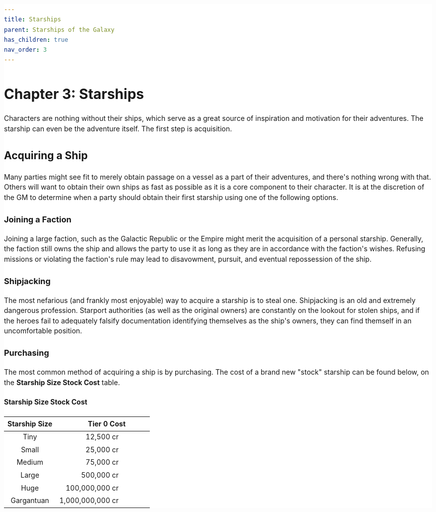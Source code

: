 ```yaml
---
title: Starships
parent: Starships of the Galaxy
has_children: true
nav_order: 3
---
```


# Chapter 3: Starships

Characters are nothing without their ships, which serve as a great source of inspiration and motivation for their adventures. The starship can even be the adventure itself.
The first step is acquisition.

## Acquiring a Ship
Many parties might see fit to merely obtain passage on a vessel as a part of their adventures, and there's nothing wrong with that. Others will want to obtain their own ships as fast as possible as it is a core component to their character. It is at the discretion of the GM to determine when a party should obtain their first starship using one of the following options.

### Joining a Faction
Joining a large faction, such as the Galactic Republic or the Empire might merit the acquisition of a personal starship. Generally, the faction still owns the ship and allows the party to use it as long as they are in accordance with the faction's wishes. Refusing missions or violating the faction's rule may lead to disavowment, pursuit, and eventual repossession of the ship. 

### Shipjacking
The most nefarious (and frankly most enjoyable) way to acquire a starship is to steal one. Shipjacking is an old and extremely dangerous profession. Starport authorities (as well as the original owners) are constantly on the lookout for stolen ships, and if the heroes fail to adequately falsify documentation identifying themselves as the ship's owners, they can find themself in an uncomfortable position.

### Purchasing
The most common method of acquiring a ship is by purchasing. The cost of a brand new "stock" starship can be found below, on the **Starship Size Stock Cost** table.

#### Starship Size Stock Cost
| Starship Size | Tier 0 Cost&emsp;&emsp;&emsp;|
|:----:|----:|
| Tiny  | 12,500 cr&emsp;&emsp;&emsp;&emsp;|
| Small  | 25,000 cr&emsp;&emsp;&emsp;&emsp;|
| Medium  | 75,000 cr&emsp;&emsp;&emsp;&emsp;|
| Large  | 500,000 cr&emsp;&emsp;&emsp;&emsp;|
| Huge | 100,000,000 cr&emsp;&emsp;&emsp;&emsp;|
| Gargantuan | 1,000,000,000 cr&emsp;&emsp;&emsp;&emsp;|
